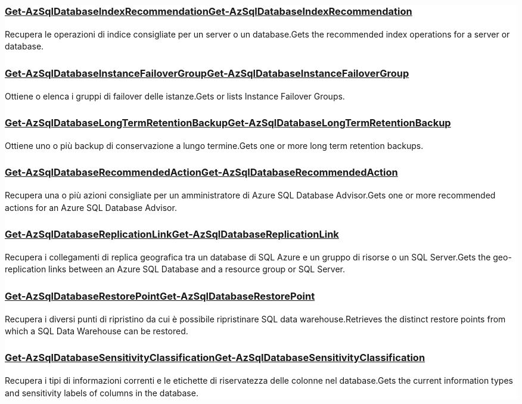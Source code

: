 ### [<span data-ttu-id="d509a-199">Get-AzSqlDatabaseIndexRecommendation</span><span class="sxs-lookup"><span data-stu-id="d509a-199">Get-AzSqlDatabaseIndexRecommendation</span></span>](Get-AzSqlDatabaseIndexRecommendation.md)
<span data-ttu-id="d509a-200">Recupera le operazioni di indice consigliate per un server o un database.</span><span class="sxs-lookup"><span data-stu-id="d509a-200">Gets the recommended index operations for a server or database.</span></span>

### [<span data-ttu-id="d509a-201">Get-AzSqlDatabaseInstanceFailoverGroup</span><span class="sxs-lookup"><span data-stu-id="d509a-201">Get-AzSqlDatabaseInstanceFailoverGroup</span></span>](Get-AzSqlDatabaseInstanceFailoverGroup.md)
<span data-ttu-id="d509a-202">Ottiene o elenca i gruppi di failover delle istanze.</span><span class="sxs-lookup"><span data-stu-id="d509a-202">Gets or lists Instance Failover Groups.</span></span>

### [<span data-ttu-id="d509a-203">Get-AzSqlDatabaseLongTermRetentionBackup</span><span class="sxs-lookup"><span data-stu-id="d509a-203">Get-AzSqlDatabaseLongTermRetentionBackup</span></span>](Get-AzSqlDatabaseLongTermRetentionBackup.md)
<span data-ttu-id="d509a-204">Ottiene uno o più backup di conservazione a lungo termine.</span><span class="sxs-lookup"><span data-stu-id="d509a-204">Gets one or more long term retention backups.</span></span>

### [<span data-ttu-id="d509a-205">Get-AzSqlDatabaseRecommendedAction</span><span class="sxs-lookup"><span data-stu-id="d509a-205">Get-AzSqlDatabaseRecommendedAction</span></span>](Get-AzSqlDatabaseRecommendedAction.md)
<span data-ttu-id="d509a-206">Recupera una o più azioni consigliate per un amministratore di Azure SQL Database Advisor.</span><span class="sxs-lookup"><span data-stu-id="d509a-206">Gets one or more recommended actions for an Azure SQL Database Advisor.</span></span>

### [<span data-ttu-id="d509a-207">Get-AzSqlDatabaseReplicationLink</span><span class="sxs-lookup"><span data-stu-id="d509a-207">Get-AzSqlDatabaseReplicationLink</span></span>](Get-AzSqlDatabaseReplicationLink.md)
<span data-ttu-id="d509a-208">Recupera i collegamenti di replica geografica tra un database di SQL Azure e un gruppo di risorse o un SQL Server.</span><span class="sxs-lookup"><span data-stu-id="d509a-208">Gets the geo-replication links between an Azure SQL Database and a resource group or SQL Server.</span></span>

### [<span data-ttu-id="d509a-209">Get-AzSqlDatabaseRestorePoint</span><span class="sxs-lookup"><span data-stu-id="d509a-209">Get-AzSqlDatabaseRestorePoint</span></span>](Get-AzSqlDatabaseRestorePoint.md)
<span data-ttu-id="d509a-210">Recupera i diversi punti di ripristino da cui è possibile ripristinare SQL data warehouse.</span><span class="sxs-lookup"><span data-stu-id="d509a-210">Retrieves the distinct restore points from which a SQL Data Warehouse can be restored.</span></span>

### [<span data-ttu-id="d509a-211">Get-AzSqlDatabaseSensitivityClassification</span><span class="sxs-lookup"><span data-stu-id="d509a-211">Get-AzSqlDatabaseSensitivityClassification</span></span>](Get-AzSqlDatabaseSensitivityClassification.md)
<span data-ttu-id="d509a-212">Recupera i tipi di informazioni correnti e le etichette di riservatezza delle colonne nel database.</span><span class="sxs-lookup"><span data-stu-id="d509a-212">Gets the current information types and sensitivity labels of columns in the database.</span></span>
